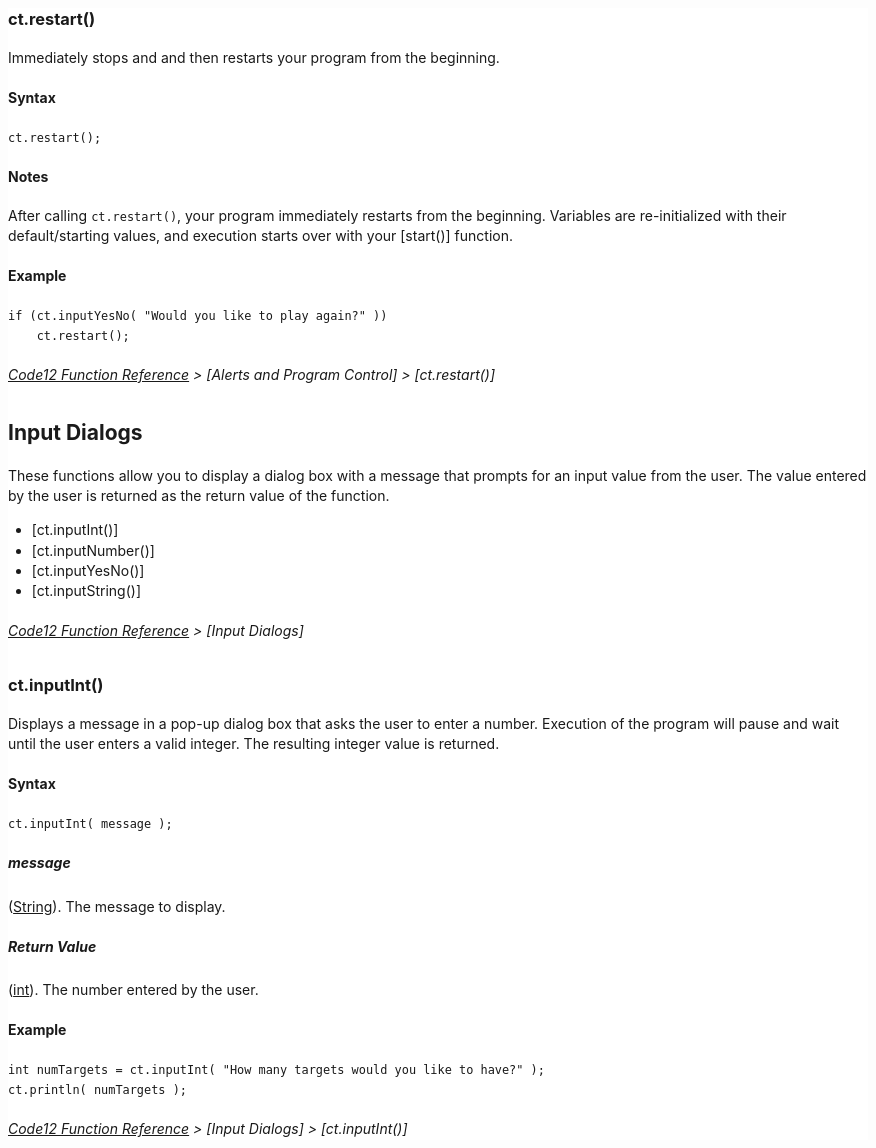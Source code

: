 ### ct.restart()
Immediately stops and and then restarts your program from the beginning.

#### Syntax
```
ct.restart();
```
#### Notes
After calling `ct.restart()`, your program immediately restarts from
the beginning. Variables are re-initialized with their default/starting 
values, and execution starts over with your [start()] function.

#### Example
```
if (ct.inputYesNo( "Would you like to play again?" ))
	ct.restart();
```
###### [Code12 Function Reference](#top) > [Alerts and Program Control] > [ct.restart()]


Input Dialogs
-------------
These functions allow you to display a dialog box with a message
that prompts for an input value from the user. The value entered
by the user is returned as the return value of the function.

* [ct.inputInt()]
* [ct.inputNumber()]
* [ct.inputYesNo()]
* [ct.inputString()]

###### [Code12 Function Reference](#top) > [Input Dialogs]


### ct.inputInt()
Displays a message in a pop-up dialog box that asks the user to enter 
a number. Execution of the program will pause and wait until the user
enters a valid integer. The resulting integer value is returned.

#### Syntax
```
ct.inputInt( message );
```
##### message
([String](#java-data-types)). The message to display. 

##### *Return Value*
([int](#java-data-types)). The number entered by the user. 

#### Example
```
int numTargets = ct.inputInt( "How many targets would you like to have?" );
ct.println( numTargets );
```
###### [Code12 Function Reference](#top) > [Input Dialogs] > [ct.inputInt()]
